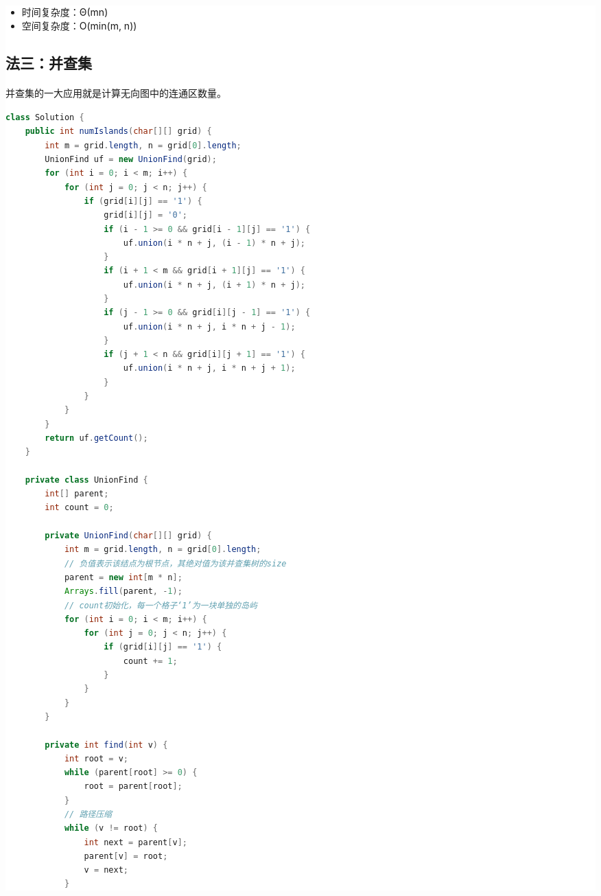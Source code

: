 - 时间复杂度：Θ(mn)
- 空间复杂度：O(min(m, n))

## 法三：并查集

并查集的一大应用就是计算无向图中的连通区数量。

```java
class Solution {
    public int numIslands(char[][] grid) {
        int m = grid.length, n = grid[0].length;
        UnionFind uf = new UnionFind(grid);
        for (int i = 0; i < m; i++) {
            for (int j = 0; j < n; j++) {
                if (grid[i][j] == '1') {
                    grid[i][j] = '0';
                    if (i - 1 >= 0 && grid[i - 1][j] == '1') {
                        uf.union(i * n + j, (i - 1) * n + j);
                    }
                    if (i + 1 < m && grid[i + 1][j] == '1') {
                        uf.union(i * n + j, (i + 1) * n + j);
                    }
                    if (j - 1 >= 0 && grid[i][j - 1] == '1') {
                        uf.union(i * n + j, i * n + j - 1);
                    }
                    if (j + 1 < n && grid[i][j + 1] == '1') {
                        uf.union(i * n + j, i * n + j + 1);
                    }
                }
            }
        }
        return uf.getCount();
    }

    private class UnionFind {
        int[] parent;
        int count = 0;

        private UnionFind(char[][] grid) {
            int m = grid.length, n = grid[0].length;
            // 负值表示该结点为根节点，其绝对值为该并查集树的size
            parent = new int[m * n];
            Arrays.fill(parent, -1);
            // count初始化，每一个格子‘1’为一块单独的岛屿
            for (int i = 0; i < m; i++) {
                for (int j = 0; j < n; j++) {
                    if (grid[i][j] == '1') {
                        count += 1;
                    }
                }
            }
        }

        private int find(int v) {
            int root = v;
            while (parent[root] >= 0) {
                root = parent[root];
            }
            // 路径压缩
            while (v != root) {
                int next = parent[v];
                parent[v] = root;
                v = next;
            }
```